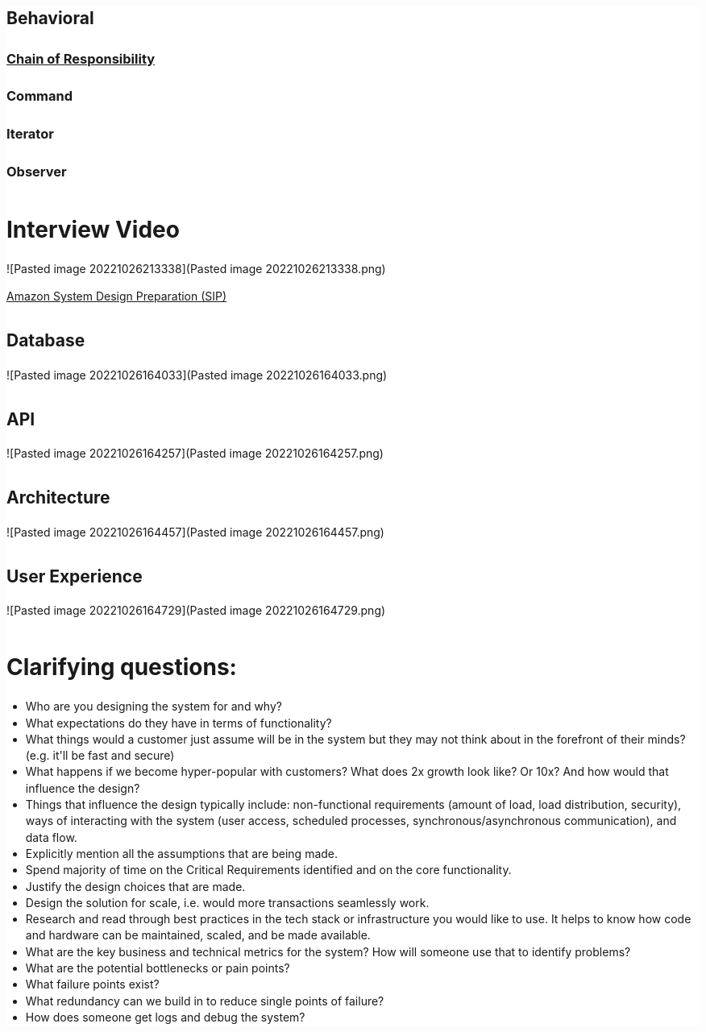 ## Behavioral

### [Chain of Responsibility](https://www.geeksforgeeks.org/chain-responsibility-design-pattern/)
### Command
### Iterator
### Observer

# Interview Video

 ![Pasted image 20221026213338](Pasted image 20221026213338.png)

[Amazon System Design Preparation (SIP)](https://www.youtube.com/watch?v=gNQ9-kgyHfo)

## Database

 ![Pasted image 20221026164033](Pasted image 20221026164033.png)

## API

 ![Pasted image 20221026164257](Pasted image 20221026164257.png)

## Architecture

 ![Pasted image 20221026164457](Pasted image 20221026164457.png)

## User Experience

 ![Pasted image 20221026164729](Pasted image 20221026164729.png)

# Clarifying questions:

- Who are you designing the system for and why?
- What expectations do they have in terms of functionality?
- What things would a customer just assume will be in the system but they may not think about in the forefront of their minds? (e.g. it'll be fast and secure)
- What happens if we become hyper-popular with customers? What does 2x growth look like? Or 10x? And how would that influence the design?
- Things that influence the design typically include: non-functional requirements (amount of load, load distribution, security), ways of interacting with the system (user access, scheduled processes, synchronous/asynchronous communication), and data flow.
- Explicitly mention all the assumptions that are being made.
- Spend majority of time on the Critical Requirements identified and on the core functionality.
- Justify the design choices that are made.
- Design the solution for scale, i.e. would more transactions seamlessly work.
- Research and read through best practices in the tech stack or infrastructure you would like to use. It helps to know how code and hardware can be maintained, scaled, and be made available.
-  What are the key business and technical metrics for the system? How will someone use that to identify problems?
- What are the potential bottlenecks or pain points?
- What failure points exist?
- What redundancy can we build in to reduce single points of failure?
- How does someone get logs and debug the system?